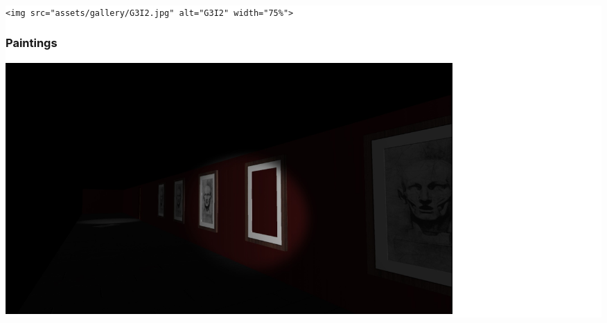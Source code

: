     <img src="assets/gallery/G3I2.jpg" alt="G3I2" width="75%">
  
  </a>
</div>

### Paintings
<div class="gallery">
  <a target="_blank" href="assets/gallery/G3I3.jpg">
    <img src="assets/gallery/G3I3.jpg" alt="G3I3" width="75%">
  
  </a>
</div>
